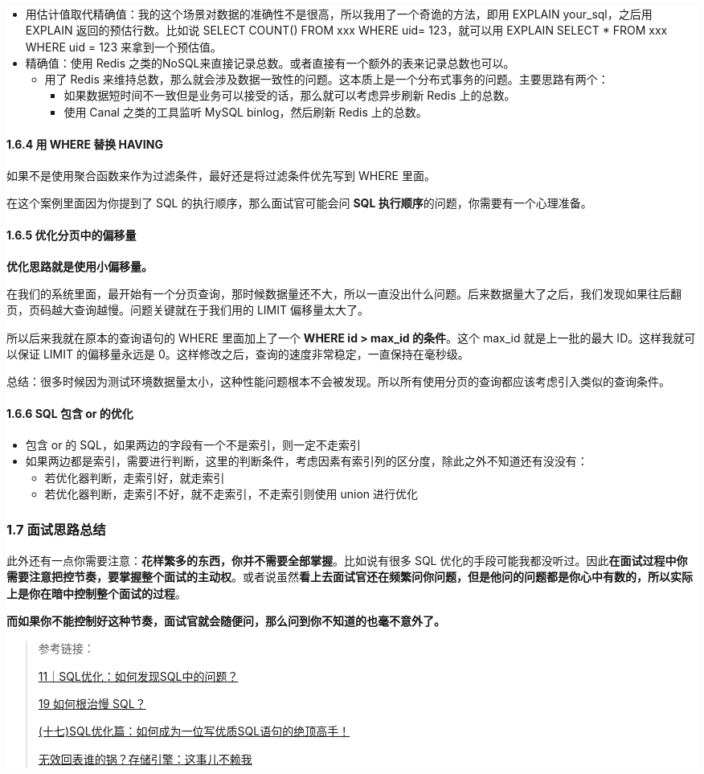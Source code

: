 - 用估计值取代精确值：我的这个场景对数据的准确性不是很高，所以我用了一个奇诡的方法，即用 EXPLAIN your_sql，之后用 EXPLAIN 返回的预估行数。比如说 SELECT COUNT() FROM xxx WHERE uid= 123，就可以用 EXPLAIN SELECT * FROM xxx WHERE uid = 123 来拿到一个预估值。
- 精确值：使用 Redis 之类的NoSQL来直接记录总数。或者直接有一个额外的表来记录总数也可以。
  - 用了 Redis 来维持总数，那么就会涉及数据一致性的问题。这本质上是一个分布式事务的问题。主要思路有两个：
    - 如果数据短时间不一致但是业务可以接受的话，那么就可以考虑异步刷新 Redis 上的总数。
    - 使用 Canal 之类的工具监听 MySQL binlog，然后刷新 Redis 上的总数。

#### 1.6.4 用 WHERE 替换 HAVING

如果不是使用聚合函数来作为过滤条件，最好还是将过滤条件优先写到 WHERE 里面。

在这个案例里面因为你提到了 SQL 的执行顺序，那么面试官可能会问 **SQL 执行顺序**的问题，你需要有一个心理准备。

#### 1.6.5 优化分页中的偏移量

**优化思路就是使用小偏移量。**

在我们的系统里面，最开始有一个分页查询，那时候数据量还不大，所以一直没出什么问题。后来数据量大了之后，我们发现如果往后翻页，页码越大查询越慢。问题关键就在于我们用的 LIMIT 偏移量太大了。

所以后来我就在原本的查询语句的 WHERE 里面加上了一个 **WHERE id > max_id 的条件**。这个 max_id 就是上一批的最大 ID。这样我就可以保证 LIMIT 的偏移量永远是 0。这样修改之后，查询的速度非常稳定，一直保持在毫秒级。

总结：很多时候因为测试环境数据量太小，这种性能问题根本不会被发现。所以所有使用分页的查询都应该考虑引入类似的查询条件。

#### 1.6.6 SQL 包含 or 的优化

- 包含 or 的 SQL，如果两边的字段有一个不是索引，则一定不走索引
- 如果两边都是索引，需要进行判断，这里的判断条件，考虑因素有索引列的区分度，除此之外不知道还有没没有：
  - 若优化器判断，走索引好，就走索引
  - 若优化器判断，走索引不好，就不走索引，不走索引则使用 union 进行优化

### 1.7 面试思路总结

此外还有一点你需要注意：**花样繁多的东西，你并不需要全部掌握**。比如说有很多 SQL 优化的手段可能我都没听过。因此**在面试过程中你需要注意把控节奏，要掌握整个面试的主动权**。或者说虽然**看上去面试官还在频繁问你问题，但是他问的问题都是你心中有数的，所以实际上是你在暗中控制整个面试的过程**。

**而如果你不能控制好这种节奏，面试官就会随便问，那么问到你不知道的也毫不意外了。**


> 参考链接：
>
> [11｜SQL优化：如何发现SQL中的问题？](https://leeshengis.com/archives/674168#google_vignette "11｜SQL优化：如何发现SQL中的问题？")
> 
> [19 如何根治慢 SQL？](https://learn.lianglianglee.com/%e4%b8%93%e6%a0%8f/%e8%af%b4%e9%80%8f%e6%80%a7%e8%83%bd%e6%b5%8b%e8%af%95/19%20%20%e5%a6%82%e4%bd%95%e6%a0%b9%e6%b2%bb%e6%85%a2%20SQL%ef%bc%9f.md "19 如何根治慢 SQL？")
> 
> [(十七)SQL优化篇：如何成为一位写优质SQL语句的绝顶高手！](https://juejin.cn/post/7164652941159170078 "(十七)SQL优化篇：如何成为一位写优质SQL语句的绝顶高手！")
> 
> [无效回表谁的锅？存储引擎：这事儿不赖我](https://mp.weixin.qq.com/s?__biz=Mzg5ODU2ODczMQ==&mid=2247499167&idx=1&sn=f6510663e93d0c7e5154ea6f6bde0fde&chksm=c0623aebf715b3fd057755f1062d4a2656160f2beaf890db6b8228dc11837d2bd17e26c42666&token=1429342161&lang=zh_CN#rd "无效回表谁的锅？存储引擎：这事儿不赖我")
> 
